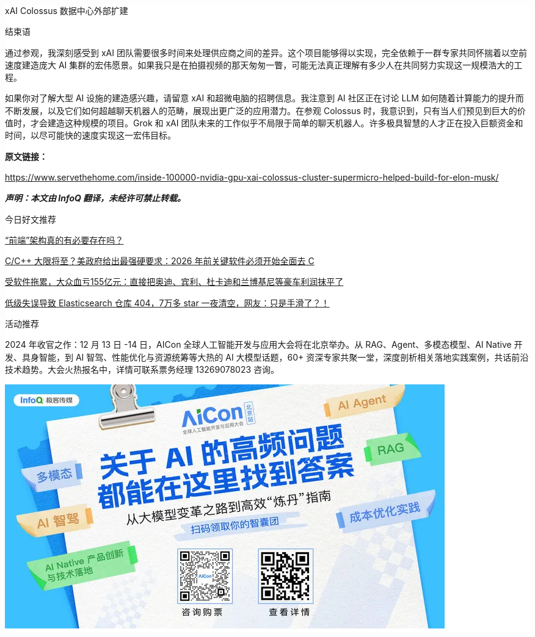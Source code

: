 
xAI Colossus 数据中心外部扩建

结束语

通过参观，我深刻感受到 xAI 团队需要很多时间来处理供应商之间的差异。这个项目能够得以实现，完全依赖于一群专家共同怀揣着以空前速度建造庞大 AI 集群的宏伟愿景。如果我只是在拍摄视频的那天匆匆一瞥，可能无法真正理解有多少人在共同努力实现这一规模浩大的工程。

如果你对了解大型 AI 设施的建造感兴趣，请留意 xAI 和超微电脑的招聘信息。我注意到 AI 社区正在讨论 LLM 如何随着计算能力的提升而不断发展，以及它们如何超越聊天机器人的范畴，展现出更广泛的应用潜力。在参观 Colossus 时，我意识到，只有当人们预见到巨大的价值时，才会建造这种规模的项目。Grok 和 xAI 团队未来的工作似乎不局限于简单的聊天机器人。许多极具智慧的人才正在投入巨额资金和时间，以尽可能快的速度实现这一宏伟目标。

**原文链接：** 

https://www.servethehome.com/inside-100000-nvidia-gpu-xai-colossus-cluster-supermicro-helped-build-for-elon-musk/

**_声明：本文由 InfoQ 翻译，未经许可禁止转载。_**

今日好文推荐

[](http://mp.weixin.qq.com/s?__biz=MjM5MDE0Mjc4MA==&mid=2651224121&idx=1&sn=bb77e1bef17c7e661484a264e52b8091&chksm=bdbb806a8acc097c133020e400e84a1913b6ffdc58ff3ea9298413931386cbe4c996ee089ea4&scene=21#wechat_redirect)[“前端”架构真的有必要存在吗？](http://mp.weixin.qq.com/s?__biz=MjM5MDE0Mjc4MA==&mid=2651224148&idx=1&sn=7d85ffd1bc5ea0cd592fdc9fffcb3820&chksm=bdbb80078acc09114a284198fce1edc08a4de83bcb965db633fd178ad2447476a199ceb53ecc&scene=21#wechat_redirect)

[C/C++ 大限将至？美政府给出最强硬要求：2026 年前关键软件必须开始全面去 C](http://mp.weixin.qq.com/s?__biz=MjM5MDE0Mjc4MA==&mid=2651224121&idx=1&sn=bb77e1bef17c7e661484a264e52b8091&chksm=bdbb806a8acc097c133020e400e84a1913b6ffdc58ff3ea9298413931386cbe4c996ee089ea4&scene=21#wechat_redirect)

[受软件拖累，大众血亏155亿元：直接把奥迪、宾利、杜卡迪和兰博基尼等豪车利润抹平了](http://mp.weixin.qq.com/s?__biz=MjM5MDE0Mjc4MA==&mid=2651224003&idx=1&sn=60584ed13237366db608b2199dda8c81&chksm=bdbb8f908acc0686f79c9f6ece9ea7c7a3bb745eeaad53a459bad28f88a960510fa8034f328e&scene=21#wechat_redirect)

[低级失误导致 Elasticsearch 仓库 404，7万多 star 一夜清空，网友：只是手滑了？！](http://mp.weixin.qq.com/s?__biz=MjM5MDE0Mjc4MA==&mid=2651223941&idx=1&sn=3fb04ce65f6e2640acbf082ec7d49af1&chksm=bdbb8fd68acc06c0d5bef54da4164c62f3a3d1d5ae0faaabaa5b54bde2ee000af56cfc0fab23&scene=21#wechat_redirect)

活动推荐

2024 年收官之作：12 月 13 日 -14 日，AICon 全球人工智能开发与应用大会将在北京举办。从 RAG、Agent、多模态模型、AI Native 开发、具身智能，到 AI 智驾、性能优化与资源统筹等大热的 AI 大模型话题，60+ 资深专家共聚一堂，深度剖析相关落地实践案例，共话前沿技术趋势。大会火热报名中，详情可联系票务经理 13269078023 咨询。

![](assets/2/3/23caa5201423e7c30f28d5d6e80c4f51.webp)